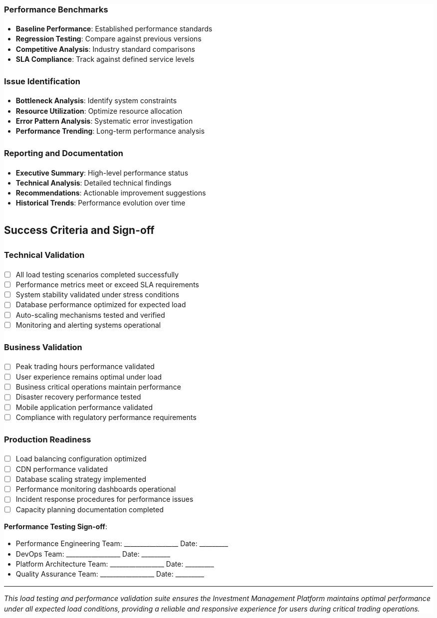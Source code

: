 ### Performance Benchmarks
- **Baseline Performance**: Established performance standards
- **Regression Testing**: Compare against previous versions
- **Competitive Analysis**: Industry standard comparisons
- **SLA Compliance**: Track against defined service levels

### Issue Identification
- **Bottleneck Analysis**: Identify system constraints
- **Resource Utilization**: Optimize resource allocation
- **Error Pattern Analysis**: Systematic error investigation
- **Performance Trending**: Long-term performance analysis

### Reporting and Documentation
- **Executive Summary**: High-level performance status
- **Technical Analysis**: Detailed technical findings
- **Recommendations**: Actionable improvement suggestions
- **Historical Trends**: Performance evolution over time

## Success Criteria and Sign-off

### Technical Validation
- [ ] All load testing scenarios completed successfully
- [ ] Performance metrics meet or exceed SLA requirements
- [ ] System stability validated under stress conditions
- [ ] Database performance optimized for expected load
- [ ] Auto-scaling mechanisms tested and verified
- [ ] Monitoring and alerting systems operational

### Business Validation
- [ ] Peak trading hours performance validated
- [ ] User experience remains optimal under load
- [ ] Business critical operations maintain performance
- [ ] Disaster recovery performance tested
- [ ] Mobile application performance validated
- [ ] Compliance with regulatory performance requirements

### Production Readiness
- [ ] Load balancing configuration optimized
- [ ] CDN performance validated
- [ ] Database scaling strategy implemented
- [ ] Performance monitoring dashboards operational
- [ ] Incident response procedures for performance issues
- [ ] Capacity planning documentation completed

**Performance Testing Sign-off**: 
- Performance Engineering Team: _________________ Date: _________
- DevOps Team: _________________ Date: _________
- Platform Architecture Team: _________________ Date: _________
- Quality Assurance Team: _________________ Date: _________

---

*This load testing and performance validation suite ensures the Investment Management Platform maintains optimal performance under all expected load conditions, providing a reliable and responsive experience for users during critical trading operations.*